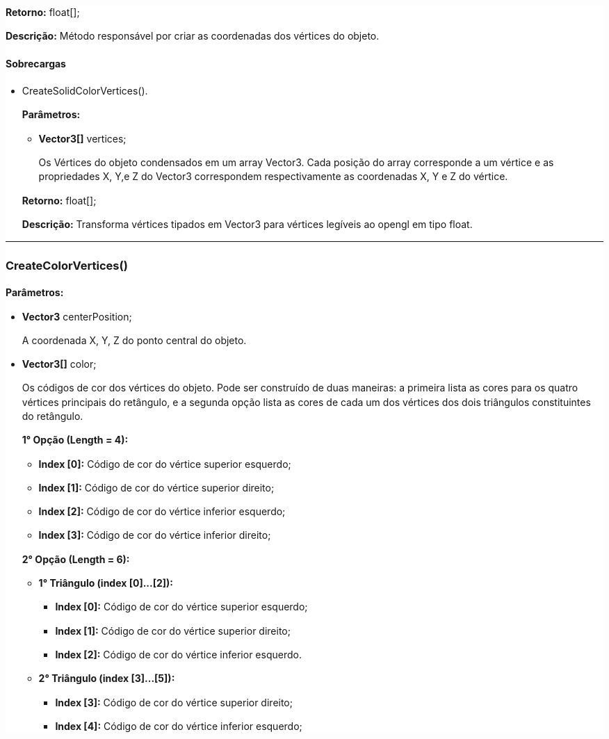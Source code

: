 **Retorno:** float[];

**Descrição:** Método responsável por criar as coordenadas dos vértices do objeto.

#### Sobrecargas
	
- CreateSolidColorVertices().
		
	**Parâmetros:**

	- **Vector3[]** vertices;

		Os Vértices do objeto condensados em um array Vector3. Cada posição do array corresponde a um vértice e as propriedades X, Y,e Z do Vector3 correspondem respectivamente as coordenadas X, Y e Z do vértice.

	**Retorno:** float[];

	**Descrição:** Transforma vértices tipados em Vector3 para vértices legíveis ao opengl em tipo float.

---

### CreateColorVertices()

**Parâmetros:**

- **Vector3** centerPosition;
	
	A coordenada X, Y, Z do ponto central do objeto.

- **Vector3[]** color;

	Os códigos de cor dos vértices do objeto. Pode ser construído de duas maneiras: a primeira lista as cores para os quatro vértices principais do retângulo, e a segunda opção lista as cores de cada um dos vértices dos dois triângulos constituintes do retângulo.

	**1° Opção (Length = 4):**
		
	- **Index [0]:** Código de cor do vértice superior esquerdo;
		
	- **Index [1]:** Código de cor do vértice superior direito;
		
	- **Index [2]:** Código de cor do vértice inferior esquerdo;
		
	- **Index [3]:** Código de cor do vértice inferior direito;

	**2° Opção (Length = 6):**

	- **1° Triângulo (index [0]...[2]):**

		- **Index [0]:** Código de cor do vértice superior esquerdo;

		- **Index [1]:** Código de cor do vértice superior direito;

		- **Index [2]:** Código de cor do vértice inferior esquerdo.

	- **2° Triângulo (index [3]...[5]):**

		- **Index [3]:** Código de cor do vértice superior direito;

		- **Index [4]:** Código de cor do vértice inferior esquerdo;
